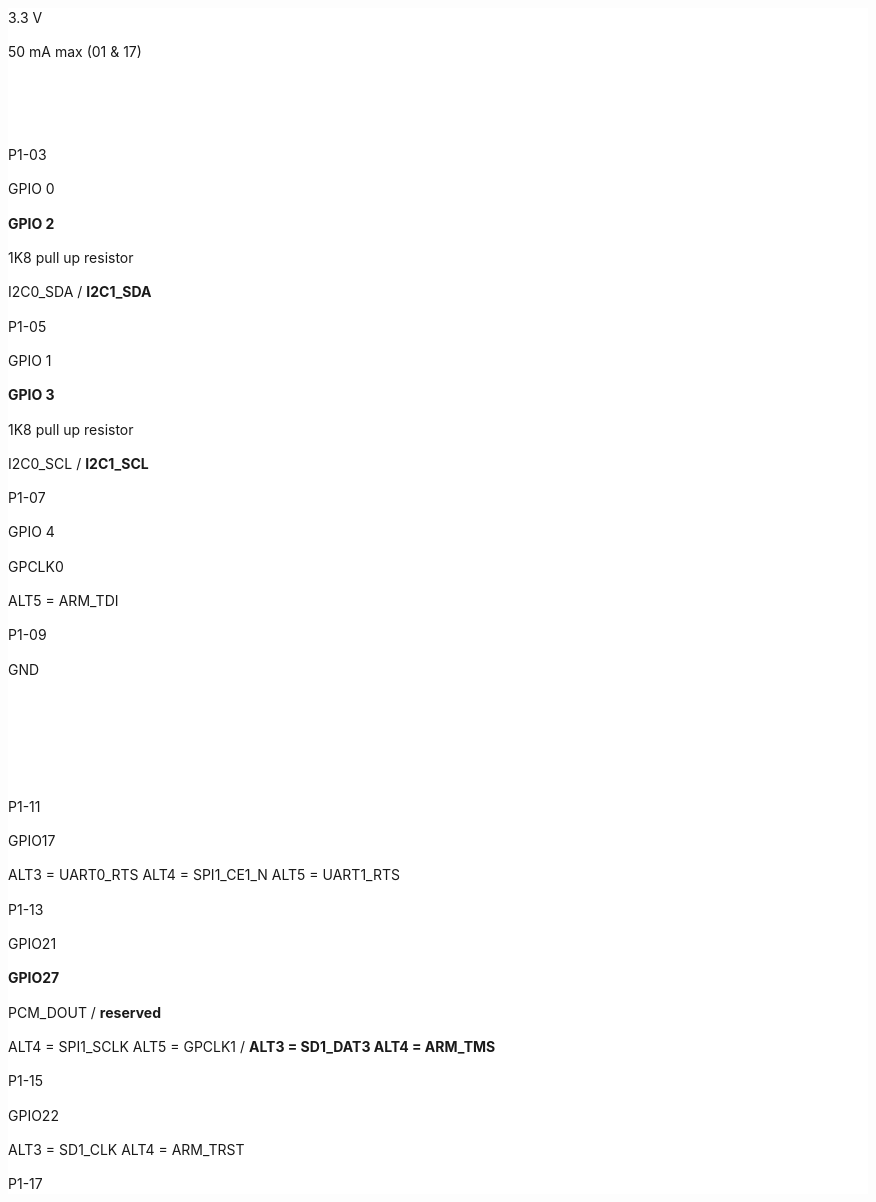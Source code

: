 3.3 V

50 mA max (01 & 17)

 

 

P1-03

GPIO 0

**GPIO 2**

1K8 pull up resistor

I2C0\_SDA / **I2C1\_SDA**

P1-05

GPIO 1

**GPIO 3**

1K8 pull up resistor

I2C0\_SCL / **I2C1\_SCL**

P1-07

GPIO 4

GPCLK0

ALT5 = ARM\_TDI

P1-09

GND

 

 

 

P1-11

GPIO17

ALT3 = UART0\_RTS ALT4 = SPI1\_CE1\_N ALT5 = UART1\_RTS

P1-13

GPIO21

**GPIO27**

PCM\_DOUT / **reserved**

ALT4 = SPI1\_SCLK ALT5 = GPCLK1 / **ALT3 = SD1\_DAT3 ALT4 = ARM\_TMS**

P1-15

GPIO22

ALT3 = SD1\_CLK ALT4 = ARM\_TRST

P1-17
